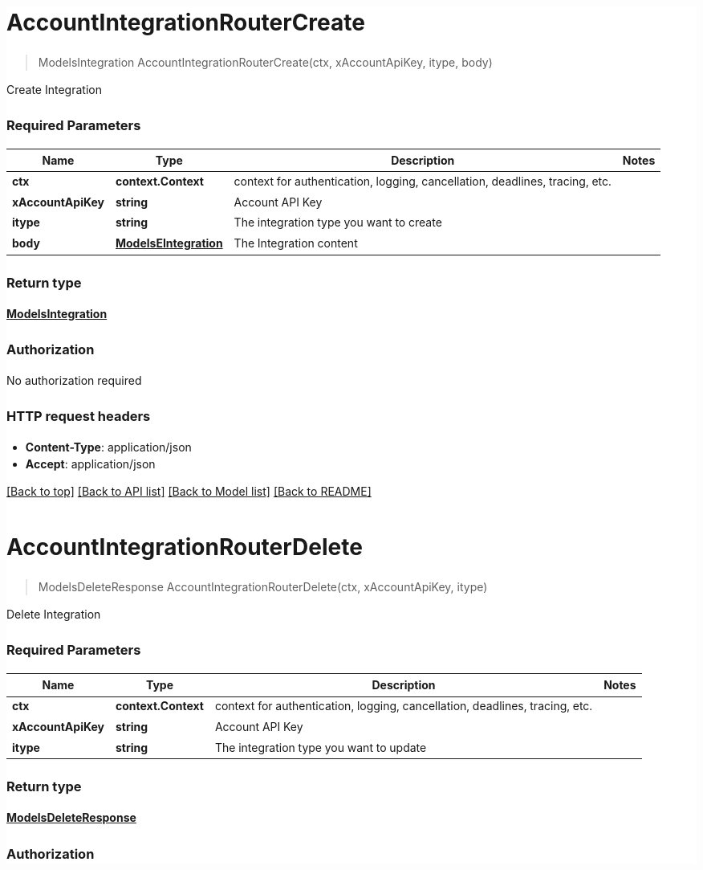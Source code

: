 # **AccountIntegrationRouterCreate**
> ModelsIntegration AccountIntegrationRouterCreate(ctx, xAccountApiKey, itype, body)


Create Integration

### Required Parameters

Name | Type | Description  | Notes
------------- | ------------- | ------------- | -------------
 **ctx** | **context.Context** | context for authentication, logging, cancellation, deadlines, tracing, etc.
  **xAccountApiKey** | **string**| Account API Key | 
  **itype** | **string**| The integration type you want to create | 
  **body** | [**ModelsEIntegration**](ModelsEIntegration.md)| The Integration content | 

### Return type

[**ModelsIntegration**](models.Integration.md)

### Authorization

No authorization required

### HTTP request headers

 - **Content-Type**: application/json
 - **Accept**: application/json

[[Back to top]](#) [[Back to API list]](../README.md#documentation-for-api-endpoints) [[Back to Model list]](../README.md#documentation-for-models) [[Back to README]](../README.md)

# **AccountIntegrationRouterDelete**
> ModelsDeleteResponse AccountIntegrationRouterDelete(ctx, xAccountApiKey, itype)


Delete Integration

### Required Parameters

Name | Type | Description  | Notes
------------- | ------------- | ------------- | -------------
 **ctx** | **context.Context** | context for authentication, logging, cancellation, deadlines, tracing, etc.
  **xAccountApiKey** | **string**| Account API Key | 
  **itype** | **string**| The integration type you want to update | 

### Return type

[**ModelsDeleteResponse**](models.DeleteResponse.md)

### Authorization
